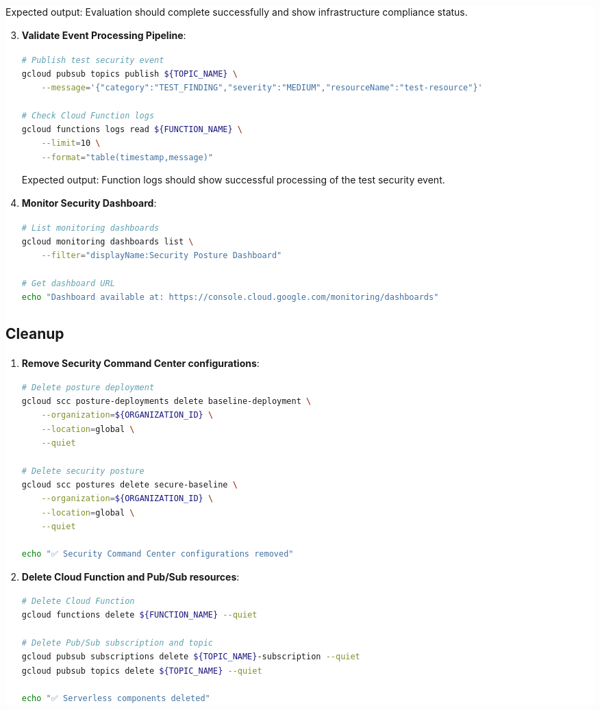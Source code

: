    Expected output: Evaluation should complete successfully and show infrastructure compliance status.

3. **Validate Event Processing Pipeline**:

   ```bash
   # Publish test security event
   gcloud pubsub topics publish ${TOPIC_NAME} \
       --message='{"category":"TEST_FINDING","severity":"MEDIUM","resourceName":"test-resource"}'
   
   # Check Cloud Function logs
   gcloud functions logs read ${FUNCTION_NAME} \
       --limit=10 \
       --format="table(timestamp,message)"
   ```

   Expected output: Function logs should show successful processing of the test security event.

4. **Monitor Security Dashboard**:

   ```bash
   # List monitoring dashboards
   gcloud monitoring dashboards list \
       --filter="displayName:Security Posture Dashboard"
   
   # Get dashboard URL
   echo "Dashboard available at: https://console.cloud.google.com/monitoring/dashboards"
   ```

## Cleanup

1. **Remove Security Command Center configurations**:

   ```bash
   # Delete posture deployment
   gcloud scc posture-deployments delete baseline-deployment \
       --organization=${ORGANIZATION_ID} \
       --location=global \
       --quiet
   
   # Delete security posture
   gcloud scc postures delete secure-baseline \
       --organization=${ORGANIZATION_ID} \
       --location=global \
       --quiet
   
   echo "✅ Security Command Center configurations removed"
   ```

2. **Delete Cloud Function and Pub/Sub resources**:

   ```bash
   # Delete Cloud Function
   gcloud functions delete ${FUNCTION_NAME} --quiet
   
   # Delete Pub/Sub subscription and topic
   gcloud pubsub subscriptions delete ${TOPIC_NAME}-subscription --quiet
   gcloud pubsub topics delete ${TOPIC_NAME} --quiet
   
   echo "✅ Serverless components deleted"
   ```
